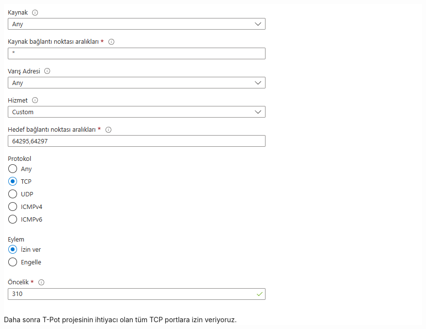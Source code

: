 ![ ](media/image-7.png) 


Daha sonra T-Pot projesinin ihtiyacı olan tüm TCP portlara izin veriyoruz.